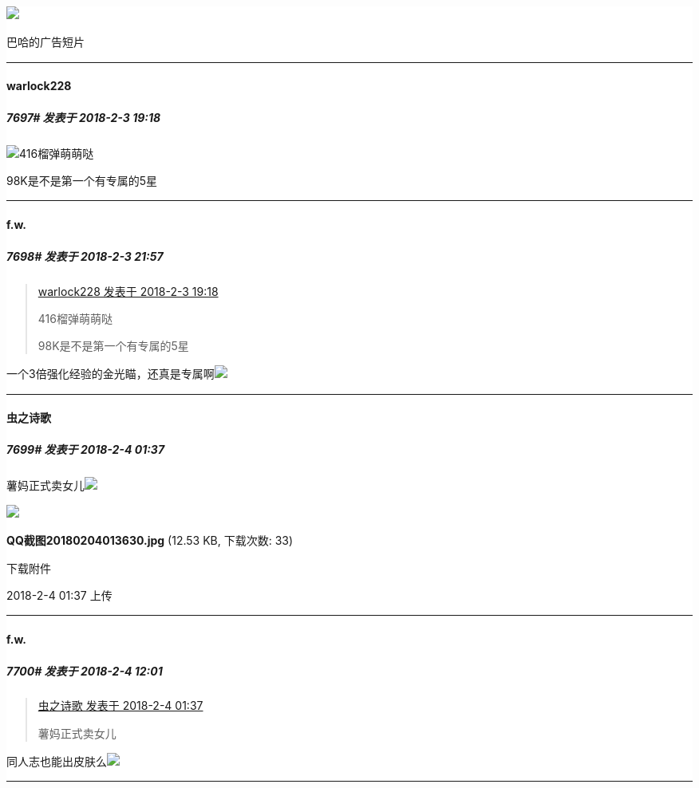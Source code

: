 <img src="http://ojelus7o4.bkt.clouddn.com/GF.gif.gif" referrerpolicy="no-referrer">

巴哈的广告短片

*****

####  warlock228  
##### 7697#       发表于 2018-2-3 19:18

<img src="https://static.saraba1st.com/image/smiley/face2017/068.png" referrerpolicy="no-referrer">416榴弹萌萌哒

98K是不是第一个有专属的5星

*****

####  f.w.  
##### 7698#       发表于 2018-2-3 21:57

<blockquote><a href="httphttps://bbs.saraba1st.com/2b/forum.php?mod=redirect&amp;goto=findpost&amp;pid=38448653&amp;ptid=1471785" target="_blank">warlock228 发表于 2018-2-3 19:18</a>

416榴弹萌萌哒

98K是不是第一个有专属的5星</blockquote>
一个3倍强化经验的金光瞄，还真是专属啊<img src="https://static.saraba1st.com/image/smiley/face2017/067.png" referrerpolicy="no-referrer">

*****

####  虫之诗歌  
##### 7699#       发表于 2018-2-4 01:37

薯妈正式卖女儿<img src="https://static.saraba1st.com/image/smiley/face2017/065.png" referrerpolicy="no-referrer">

<img src="https://img.saraba1st.com/forum/201802/04/013706x3felc3s2ehfzslr.jpg" referrerpolicy="no-referrer">

<strong>QQ截图20180204013630.jpg</strong> (12.53 KB, 下载次数: 33)

下载附件

2018-2-4 01:37 上传

*****

####  f.w.  
##### 7700#       发表于 2018-2-4 12:01

<blockquote><a href="httphttps://bbs.saraba1st.com/2b/forum.php?mod=redirect&amp;goto=findpost&amp;pid=38453027&amp;ptid=1471785" target="_blank">虫之诗歌 发表于 2018-2-4 01:37</a>

薯妈正式卖女儿</blockquote>
同人志也能出皮肤么<img src="https://static.saraba1st.com/image/smiley/face2017/105.png" referrerpolicy="no-referrer">

*****
